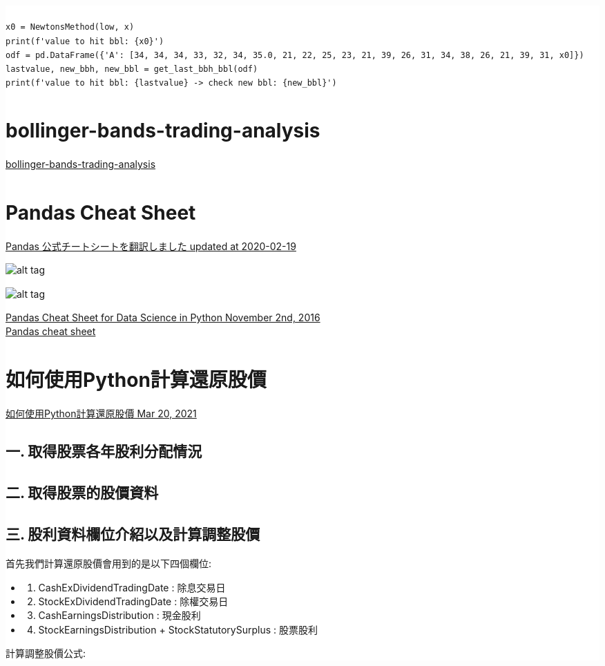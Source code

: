 ```

x0 = NewtonsMethod(low, x)
print(f'value to hit bbl: {x0}')
odf = pd.DataFrame({'A': [34, 34, 34, 33, 32, 34, 35.0, 21, 22, 25, 23, 21, 39, 26, 31, 34, 38, 26, 21, 39, 31, x0]})
lastvalue, new_bbh, new_bbl = get_last_bbh_bbl(odf)
print(f'value to hit bbl: {lastvalue} -> check new bbl: {new_bbl}')
```


# bollinger-bands-trading-analysis  
[bollinger-bands-trading-analysis](#https://github.com/martinzugnoni/bollinger-bands-trading-analysis/blob/master/Bollinger%20Bands%20Trading%20Analysis.ipynb)


# Pandas Cheat Sheet  
[Pandas 公式チートシートを翻訳しました updated at 2020-02-19](https://qiita.com/s_katagiri/items/4cd7dee37aae7a1e1fc0)  

![alt tag](https://qiita-user-contents.imgix.net/https%3A%2F%2Fqiita-image-store.s3.amazonaws.com%2F0%2F236849%2Fca722689-34c5-d69d-5146-0e537c4c15bd.png?ixlib=rb-1.2.2&auto=format&gif-q=60&q=75&s=98d358ddcdd84512a6d2c2b51f059012)  

![alt tag](https://qiita-user-contents.imgix.net/https%3A%2F%2Fqiita-image-store.s3.amazonaws.com%2F0%2F236849%2F8fc04f5a-1c2d-bf9f-66a4-20e0b0c93647.png?ixlib=rb-1.2.2&auto=format&gif-q=60&q=75&s=769ecc35b8a24b86d59df9ecbbd2f910)  

[Pandas Cheat Sheet for Data Science in Python November 2nd, 2016](https://www.datacamp.com/community/blog/python-pandas-cheat-sheet)  
[Pandas cheat sheet](http://datacamp-community-prod.s3.amazonaws.com/dbed353d-2757-4617-8206-8767ab379ab3)


# 如何使用Python計算還原股價
[如何使用Python計算還原股價 Mar 20, 2021](https://rgib37190.github.io/%E5%A6%82%E4%BD%95%E4%BD%BF%E7%94%A8Python%E8%A8%88%E7%AE%97%E9%82%84%E5%8E%9F%E8%82%A1%E5%83%B9/)

## 一. 取得股票各年股利分配情況  

## 二. 取得股票的股價資料 

## 三. 股利資料欄位介紹以及計算調整股價  

首先我們計算還原股價會用到的是以下四個欄位:

* 1. CashExDividendTradingDate : 除息交易日
* 2. StockExDividendTradingDate : 除權交易日
* 3. CashEarningsDistribution : 現金股利
* 4. StockEarningsDistribution + StockStatutorySurplus : 股票股利

計算調整股價公式:
